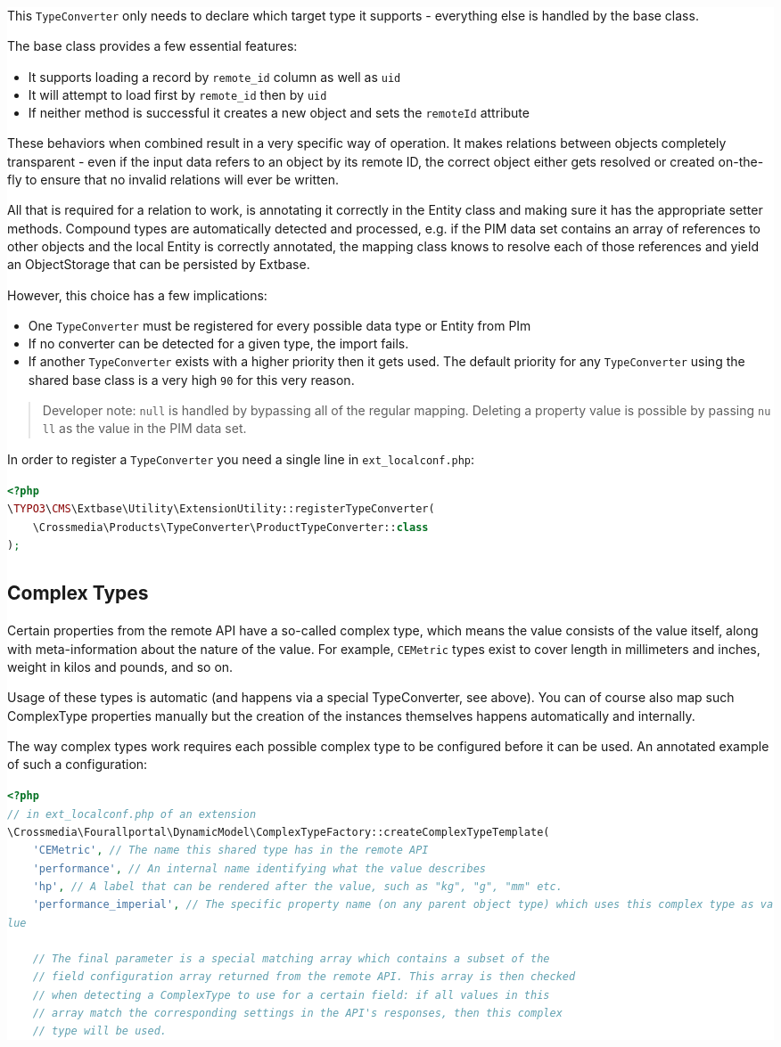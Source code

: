 This `TypeConverter` only needs to declare which target type it supports - everything else
is handled by the base class.

The base class provides a few essential features:

* It supports loading a record by `remote_id` column as well as `uid`
* It will attempt to load first by `remote_id` then by `uid`
* If neither method is successful it creates a new object and sets the `remoteId` attribute

These behaviors when combined result in a very specific way of operation. It makes relations
between objects completely transparent - even if the input data refers to an object by its
remote ID, the correct object either gets resolved or created on-the-fly to ensure that no
invalid relations will ever be written.

All that is required for a relation to work, is annotating it correctly in the Entity class
and making sure it has the appropriate setter methods. Compound types are automatically
detected and processed, e.g. if the PIM data set contains an array of references to other
objects and the local Entity is correctly annotated, the mapping class knows to resolve each
of those references and yield an ObjectStorage that can be persisted by Extbase.

However, this choice has a few implications:

* One `TypeConverter` must be registered for every possible data type or Entity from PIm
* If no converter can be detected for a given type, the import fails.
* If another `TypeConverter` exists with a higher priority then it gets used. The default
  priority for any `TypeConverter` using the shared base class is a very high `90` for this
  very reason.

> Developer note: `null` is handled by bypassing all of the regular mapping. Deleting a
> property value is possible by passing `null` as the value in the PIM data set.

In order to register a `TypeConverter` you need a single line in `ext_localconf.php`:

```php
<?php
\TYPO3\CMS\Extbase\Utility\ExtensionUtility::registerTypeConverter(
    \Crossmedia\Products\TypeConverter\ProductTypeConverter::class
);
```

## Complex Types

Certain properties from the remote API have a so-called complex type, which means the value
consists of the value itself, along with meta-information about the nature of the value.
For example, `CEMetric` types exist to cover length in millimeters and inches, weight in
kilos and pounds, and so on.

Usage of these types is automatic (and happens via a special TypeConverter, see above). You
can of course also map such ComplexType properties manually but the creation of the instances
themselves happens automatically and internally.

The way complex types work requires each possible complex type to be configured before it can
be used. An annotated example of such a configuration:

```php
<?php
// in ext_localconf.php of an extension
\Crossmedia\Fourallportal\DynamicModel\ComplexTypeFactory::createComplexTypeTemplate(
    'CEMetric', // The name this shared type has in the remote API
    'performance', // An internal name identifying what the value describes
    'hp', // A label that can be rendered after the value, such as "kg", "g", "mm" etc.
    'performance_imperial', // The specific property name (on any parent object type) which uses this complex type as value
    
    // The final parameter is a special matching array which contains a subset of the
    // field configuration array returned from the remote API. This array is then checked
    // when detecting a ComplexType to use for a certain field: if all values in this
    // array match the corresponding settings in the API's responses, then this complex
    // type will be used.
```